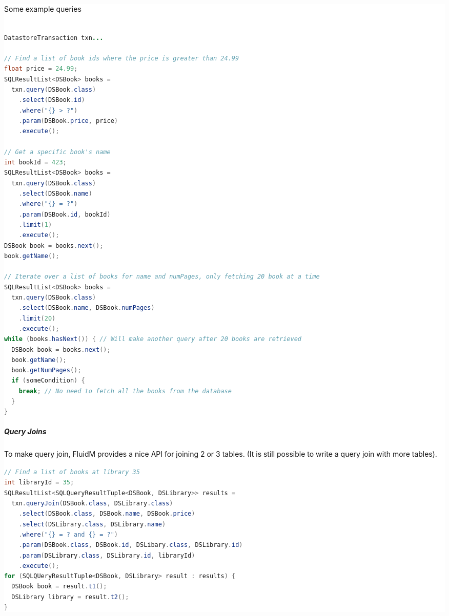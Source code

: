 Some example queries

```java

DatastoreTransaction txn...

// Find a list of book ids where the price is greater than 24.99
float price = 24.99;
SQLResultList<DSBook> books =
  txn.query(DSBook.class)
    .select(DSBook.id)
    .where("{} > ?")
    .param(DSBook.price, price)
    .execute();

// Get a specific book's name
int bookId = 423;
SQLResultList<DSBook> books =
  txn.query(DSBook.class)
    .select(DSBook.name)
    .where("{} = ?")
    .param(DSBook.id, bookId)
    .limit(1)
    .execute();
DSBook book = books.next();
book.getName();

// Iterate over a list of books for name and numPages, only fetching 20 book at a time
SQLResultList<DSBook> books =
  txn.query(DSBook.class)
    .select(DSBook.name, DSBook.numPages)
    .limit(20)
    .execute();
while (books.hasNext()) { // Will make another query after 20 books are retrieved
  DSBook book = books.next();
  book.getName();
  book.getNumPages();
  if (someCondition) {
    break; // No need to fetch all the books from the database
  }
}
```

##### Query Joins

To make query join, FluidM provides a nice API for joining 2 or 3 tables. (It is still possible to write a query join with more tables).

```java
// Find a list of books at library 35
int libraryId = 35;
SQLResultList<SQLQueryResultTuple<DSBook, DSLibrary>> results =
  txn.queryJoin(DSBook.class, DSLibrary.class)
    .select(DSBook.class, DSBook.name, DSBook.price)
    .select(DSLibrary.class, DSLibrary.name)
    .where("{} = ? and {} = ?")
    .param(DSBook.class, DSBook.id, DSLibary.class, DSLibrary.id)
    .param(DSLibrary.class, DSLibrary.id, libraryId)
    .execute();
for (SQLQUeryResultTuple<DSBook, DSLibrary> result : results) {
  DSBook book = result.t1();
  DSLibrary library = result.t2();
}
```
